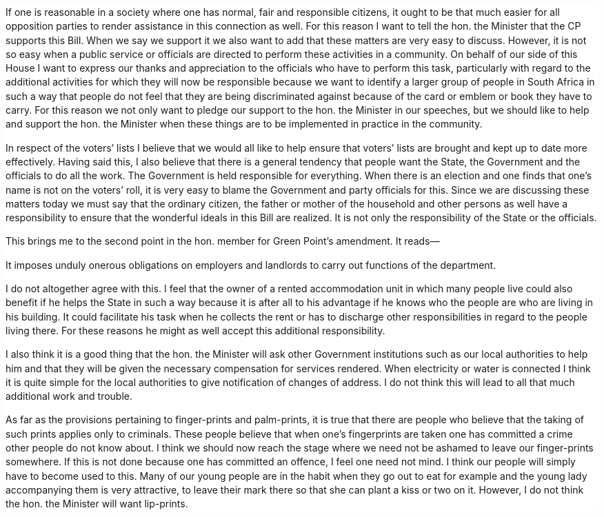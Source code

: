 <p>If one is reasonable in a society where one has normal, fair and responsible citizens, it ought to be that much easier for all opposition parties to render assistance in this connection as well. For this reason I want to tell the hon. the Minister that the CP supports this Bill. When we say we support it we also want to add that these matters are very easy to discuss. However, it is not so easy when a public service or officials are directed to perform these activities in a community. On behalf of our side of this House I want to express our thanks and appreciation to the officials who have to perform this task, particularly with regard to the additional activities for which they will now be responsible because we want to identify a larger group of people in South Africa in such a way that people do not feel that they are being discriminated against because of the card or emblem or book they have to carry. For this reason we not only want to pledge our support to the hon. the Minister in our speeches, but we should like to help and support the hon. the Minister when these things are to be implemented in practice in the community.</p>

<p>In respect of the voters&#x2019; lists I believe that we would all like to help ensure that voters&#x2019; lists are brought and kept up to date more effectively. Having said this, I also believe that there is a general tendency that people want the State, the Government and the officials to do all the work. The Government is held responsible for everything. When there is an election and one finds that one&#x2019;s name is not on the voters&#x2019; roll, it is very easy to blame the Government and party officials for this. Since we are discussing these matters today we must say that the ordinary citizen, the father or mother of the household and other persons as well have a responsibility to ensure that the wonderful ideals in this Bill are realized. It is not only the responsibility of the State or the officials.</p>

<p>This brings me to the second point in the hon. member for Green Point&#x2019;s amendment. It reads&#x2014;</p>

<block name="quote">It imposes unduly onerous obligations on employers and landlords to carry out functions of the department.</block>

<p>I do not altogether agree with this. I feel that the owner of a rented accommodation unit in which many people live could also benefit if he helps the State in such a way because it is after all to his advantage if he knows who the people are who are living in his building. It could facilitate his task when <span class="col_7865-7866" refersTo="page_0745"/>he collects the rent or has to discharge other responsibilities in regard to the people living there. For these reasons he might as well accept this additional responsibility.</p>

<p>I also think it is a good thing that the hon. the Minister will ask other Government institutions such as our local authorities to help him and that they will be given the necessary compensation for services rendered. When electricity or water is connected I think it is quite simple for the local authorities to give notification of changes of address. I do not think this will lead to all that much additional work and trouble.</p>

<p>As far as the provisions pertaining to finger-prints and palm-prints, it is true that there are people who believe that the taking of such prints applies only to criminals. These people believe that when one&#x2019;s fingerprints are taken one has committed a crime other people do not know about. I think we should now reach the stage where we need not be ashamed to leave our finger-prints somewhere. If this is not done because one has committed an offence, I feel one need not mind. I think our people will simply have to become used to this. Many of our young people are in the habit when they go out to eat for example and the young lady accompanying them is very attractive, to leave their mark there so that she can plant a kiss or two on it. However, I do not think the hon. the Minister will want lip-prints.</p>

</speech>

<speech by="#minister_of_internal_affairs">
